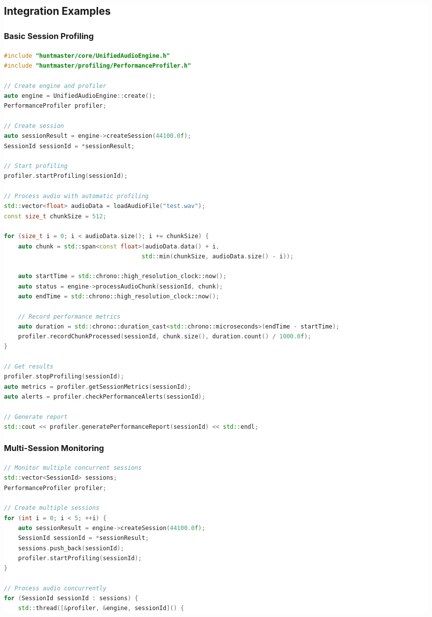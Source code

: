 ## Integration Examples

### Basic Session Profiling

```cpp
#include "huntmaster/core/UnifiedAudioEngine.h"
#include "huntmaster/profiling/PerformanceProfiler.h"

// Create engine and profiler
auto engine = UnifiedAudioEngine::create();
PerformanceProfiler profiler;

// Create session
auto sessionResult = engine->createSession(44100.0f);
SessionId sessionId = *sessionResult;

// Start profiling
profiler.startProfiling(sessionId);

// Process audio with automatic profiling
std::vector<float> audioData = loadAudioFile("test.wav");
const size_t chunkSize = 512;

for (size_t i = 0; i < audioData.size(); i += chunkSize) {
    auto chunk = std::span<const float>(audioData.data() + i,
                                       std::min(chunkSize, audioData.size() - i));

    auto startTime = std::chrono::high_resolution_clock::now();
    auto status = engine->processAudioChunk(sessionId, chunk);
    auto endTime = std::chrono::high_resolution_clock::now();

    // Record performance metrics
    auto duration = std::chrono::duration_cast<std::chrono::microseconds>(endTime - startTime);
    profiler.recordChunkProcessed(sessionId, chunk.size(), duration.count() / 1000.0f);
}

// Get results
profiler.stopProfiling(sessionId);
auto metrics = profiler.getSessionMetrics(sessionId);
auto alerts = profiler.checkPerformanceAlerts(sessionId);

// Generate report
std::cout << profiler.generatePerformanceReport(sessionId) << std::endl;
```

### Multi-Session Monitoring

```cpp
// Monitor multiple concurrent sessions
std::vector<SessionId> sessions;
PerformanceProfiler profiler;

// Create multiple sessions
for (int i = 0; i < 5; ++i) {
    auto sessionResult = engine->createSession(44100.0f);
    SessionId sessionId = *sessionResult;
    sessions.push_back(sessionId);
    profiler.startProfiling(sessionId);
}

// Process audio concurrently
for (SessionId sessionId : sessions) {
    std::thread([&profiler, &engine, sessionId]() {
```